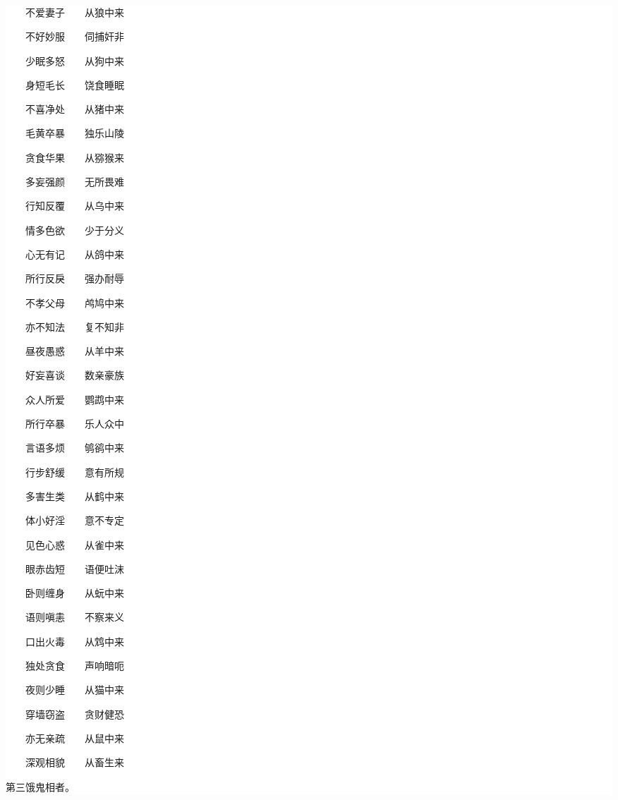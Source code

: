 &emsp;&emsp;不爱妻子&emsp;&emsp;从狼中来

&emsp;&emsp;不好妙服&emsp;&emsp;伺捕奸非

&emsp;&emsp;少眠多怒&emsp;&emsp;从狗中来

&emsp;&emsp;身短毛长&emsp;&emsp;饶食睡眠

&emsp;&emsp;不喜净处&emsp;&emsp;从猪中来

&emsp;&emsp;毛黄卒暴&emsp;&emsp;独乐山陵

&emsp;&emsp;贪食华果&emsp;&emsp;从猕猴来

&emsp;&emsp;多妄强颜&emsp;&emsp;无所畏难

&emsp;&emsp;行知反覆&emsp;&emsp;从乌中来

&emsp;&emsp;情多色欲&emsp;&emsp;少于分义

&emsp;&emsp;心无有记&emsp;&emsp;从鸽中来

&emsp;&emsp;所行反戾&emsp;&emsp;强办耐辱

&emsp;&emsp;不孝父母&emsp;&emsp;鸬鸠中来

&emsp;&emsp;亦不知法&emsp;&emsp;复不知非

&emsp;&emsp;昼夜愚惑&emsp;&emsp;从羊中来

&emsp;&emsp;好妄喜谈&emsp;&emsp;数亲豪族

&emsp;&emsp;众人所爱&emsp;&emsp;鹦鹉中来

&emsp;&emsp;所行卒暴&emsp;&emsp;乐人众中

&emsp;&emsp;言语多烦&emsp;&emsp;鸲鹆中来

&emsp;&emsp;行步舒缓&emsp;&emsp;意有所规

&emsp;&emsp;多害生类&emsp;&emsp;从鹤中来

&emsp;&emsp;体小好淫&emsp;&emsp;意不专定

&emsp;&emsp;见色心惑&emsp;&emsp;从雀中来

&emsp;&emsp;眼赤齿短&emsp;&emsp;语便吐沫

&emsp;&emsp;卧则缠身&emsp;&emsp;从蚖中来

&emsp;&emsp;语则嗔恚&emsp;&emsp;不察来义

&emsp;&emsp;口出火毒&emsp;&emsp;从鸩中来

&emsp;&emsp;独处贪食&emsp;&emsp;声响暗呃

&emsp;&emsp;夜则少睡&emsp;&emsp;从猫中来

&emsp;&emsp;穿墙窃盗&emsp;&emsp;贪财健恐

&emsp;&emsp;亦无亲疏&emsp;&emsp;从鼠中来

&emsp;&emsp;深观相貌&emsp;&emsp;从畜生来

第三饿鬼相者。
